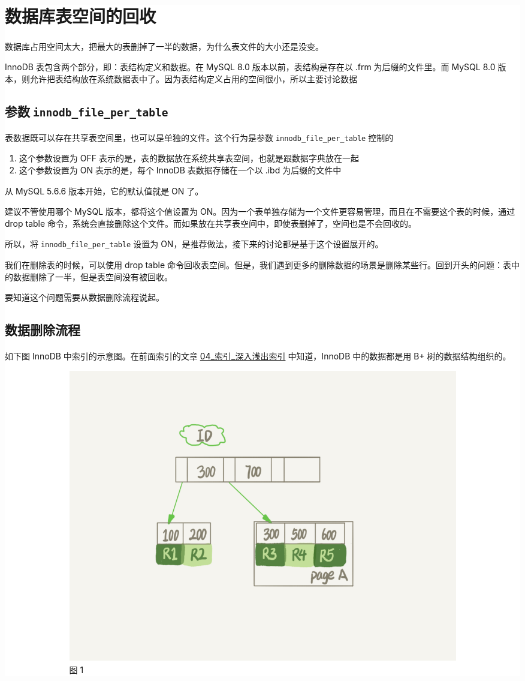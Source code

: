 # 数据库表空间的回收

数据库占用空间太大，把最大的表删掉了一半的数据，为什么表文件的大小还是没变。

InnoDB 表包含两个部分，即：表结构定义和数据。在 MySQL 8.0 版本以前，表结构是存在以 .frm 为后缀的文件里。而 MySQL 8.0 版本，则允许把表结构放在系统数据表中了。因为表结构定义占用的空间很小，所以主要讨论数据

## 参数 `innodb_file_per_table`

表数据既可以存在共享表空间里，也可以是单独的文件。这个行为是参数 `innodb_file_per_table` 控制的

1. 这个参数设置为 OFF 表示的是，表的数据放在系统共享表空间，也就是跟数据字典放在一起
2. 这个参数设置为 ON 表示的是，每个 InnoDB 表数据存储在一个以 .ibd 为后缀的文件中

从 MySQL 5.6.6 版本开始，它的默认值就是 ON 了。

建议不管使用哪个 MySQL 版本，都将这个值设置为 ON。因为一个表单独存储为一个文件更容易管理，而且在不需要这个表的时候，通过 drop table 命令，系统会直接删除这个文件。而如果放在共享表空间中，即使表删掉了，空间也是不会回收的。

所以，将 `innodb_file_per_table` 设置为 ON，是推荐做法，接下来的讨论都是基于这个设置展开的。

我们在删除表的时候，可以使用 drop table 命令回收表空间。但是，我们遇到更多的删除数据的场景是删除某些行。回到开头的问题：表中的数据删除了一半，但是表空间没有被回收。

要知道这个问题需要从数据删除流程说起。

## 数据删除流程

如下图 InnoDB 中索引的示意图。在前面索引的文章 [04_索引_深入浅出索引](../base/04_索引_深入浅出索引.md) 中知道，InnoDB 中的数据都是用 B+ 树的数据结构组织的。

<div style="width: 75%; margin: 0 auto">
    <img src="../../../picture/sql/mysql/in_action/12/694ead842fdd4ccfa7e940a571f28356.webp"/>
    <div class="text-center">图 1</div>